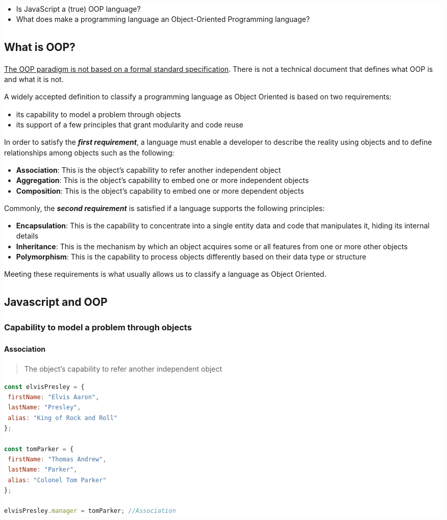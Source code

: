 
- Is JavaScript a (true) OOP language?
- What does make a programming language an Object-Oriented Programming language?

## What is OOP?

[The OOP paradigm is not based on a formal standard specification](https://medium.com/@andrea.chiarelli/is-javascript-a-true-oop-language-c87c5b48bdf0#a908). There is not a technical document that defines what OOP is and what it is not.

A widely accepted definition to classify a programming language as Object
Oriented is based on two requirements:

- its capability to model a problem through objects
- its support of a few principles that grant modularity and code reuse

In order to satisfy the _**first requirement**_, a language must enable a developer to describe the reality using objects and to define relationships among objects such as the following:

- **Association**: This is the object’s capability to refer another independent object
- **Aggregation**: This is the object’s capability to embed one or more independent objects
- **Composition**: This is the object’s capability to embed one or more dependent objects

Commonly, the _**second requirement**_ is satisfied if a language supports the following principles:

- **Encapsulation**: This is the capability to concentrate into a single entity data and code that manipulates it, hiding its internal details
- **Inheritance**: This is the mechanism by which an object acquires some or all features from one or more other objects
- **Polymorphism**: This is the capability to process objects differently based on their data type or structure

Meeting these requirements is what usually allows us to classify a language as Object Oriented.

## Javascript and OOP

### Capability to model a problem through objects

#### Association

> The object’s capability to refer another independent object

```javascript
const elvisPresley = {
 firstName: "Elvis Aaron",
 lastName: "Presley",
 alias: "King of Rock and Roll"
};

const tomParker = {
 firstName: "Thomas Andrew",
 lastName: "Parker",
 alias: "Colonel Tom Parker"
};

elvisPresley.manager = tomParker; //Association
```
